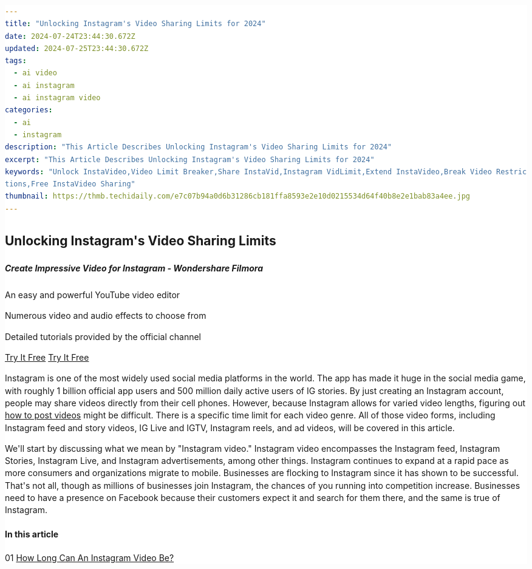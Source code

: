```yaml
---
title: "Unlocking Instagram's Video Sharing Limits for 2024"
date: 2024-07-24T23:44:30.672Z
updated: 2024-07-25T23:44:30.672Z
tags:
  - ai video
  - ai instagram
  - ai instagram video
categories:
  - ai
  - instagram
description: "This Article Describes Unlocking Instagram's Video Sharing Limits for 2024"
excerpt: "This Article Describes Unlocking Instagram's Video Sharing Limits for 2024"
keywords: "Unlock InstaVideo,Video Limit Breaker,Share InstaVid,Instagram VidLimit,Extend InstaVideo,Break Video Restrictions,Free InstaVideo Sharing"
thumbnail: https://thmb.techidaily.com/e7c07b94a0d6b31286cb181ffa8593e2e10d0215534d64f40b8e2e1bab83a4ee.jpg
---
```


## Unlocking Instagram's Video Sharing Limits

##### Create Impressive Video for Instagram - Wondershare Filmora

An easy and powerful YouTube video editor

Numerous video and audio effects to choose from

Detailed tutorials provided by the official channel

[Try It Free](https://tools.techidaily.com/wondershare/filmora/download/) [Try It Free](https://tools.techidaily.com/wondershare/filmora/download/)

Instagram is one of the most widely used social media platforms in the world. The app has made it huge in the social media game, with roughly 1 billion official app users and 500 million daily active users of IG stories. By just creating an Instagram account, people may share videos directly from their cell phones. However, because Instagram allows for varied video lengths, figuring out [how to post videos](https://tools.techidaily.com/wondershare/filmora/download/) might be difficult. There is a specific time limit for each video genre. All of those video forms, including Instagram feed and story videos, IG Live and IGTV, Instagram reels, and ad videos, will be covered in this article.

We'll start by discussing what we mean by "Instagram video." Instagram video encompasses the Instagram feed, Instagram Stories, Instagram Live, and Instagram advertisements, among other things. Instagram continues to expand at a rapid pace as more consumers and organizations migrate to mobile. Businesses are flocking to Instagram since it has shown to be successful. That's not all, though as millions of businesses join Instagram, the chances of you running into competition increase. Businesses need to have a presence on Facebook because their customers expect it and search for them there, and the same is true of Instagram.

#### In this article

01 [How Long Can An Instagram Video Be?](#part1)
